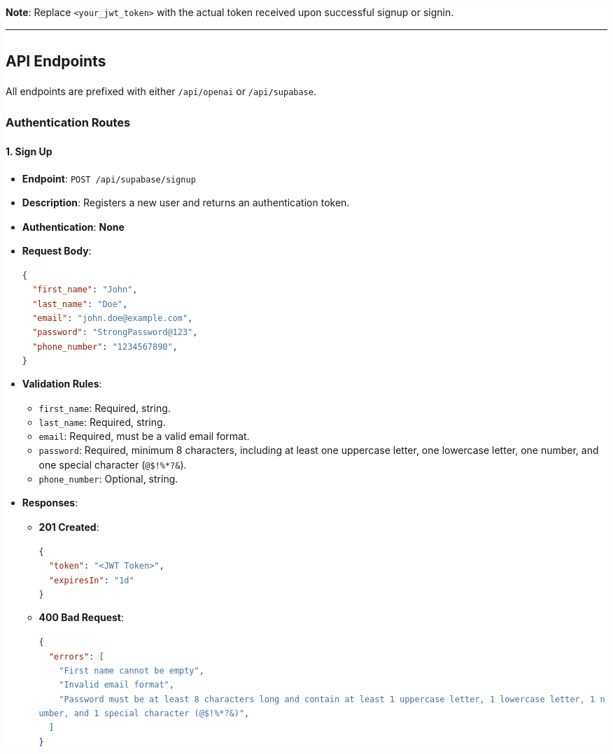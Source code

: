 **Note**: Replace `<your_jwt_token>` with the actual token received upon successful signup or signin.

---

## API Endpoints

All endpoints are prefixed with either `/api/openai` or `/api/supabase`.

### Authentication Routes

#### 1. Sign Up

- **Endpoint**: `POST /api/supabase/signup`
- **Description**: Registers a new user and returns an authentication token.
- **Authentication**: **None**
- **Request Body**:

    ```json
    {
      "first_name": "John",
      "last_name": "Doe",
      "email": "john.doe@example.com",
      "password": "StrongPassword@123",
      "phone_number": "1234567890",
    }
    ```

- **Validation Rules**:
  - `first_name`: Required, string.
  - `last_name`: Required, string.
  - `email`: Required, must be a valid email format.
  - `password`: Required, minimum 8 characters, including at least one uppercase letter, one lowercase letter, one number, and one special character (`@$!%*?&`).
  - `phone_number`: Optional, string.

- **Responses**:
  - **201 Created**:

    ```json
    {
      "token": "<JWT Token>",
      "expiresIn": "1d"
    }
    ```

  - **400 Bad Request**:

    ```json
    {
      "errors": [
        "First name cannot be empty",
        "Invalid email format",
        "Password must be at least 8 characters long and contain at least 1 uppercase letter, 1 lowercase letter, 1 number, and 1 special character (@$!%*?&)",
      ]
    }
    ```
